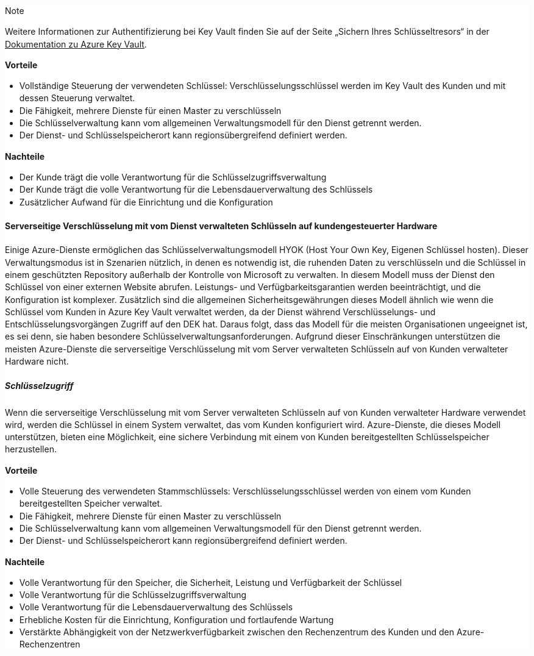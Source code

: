 
>[!NOTE] 
>Weitere Informationen zur Authentifizierung bei Key Vault finden Sie auf der Seite „Sichern Ihres Schlüsseltresors“ in der [Dokumentation zu Azure Key Vault](https://docs.microsoft.com/azure/key-vault/key-vault-secure-your-key-vault). 

**Vorteile**

- Vollständige Steuerung der verwendeten Schlüssel: Verschlüsselungsschlüssel werden im Key Vault des Kunden und mit dessen Steuerung verwaltet.
- Die Fähigkeit, mehrere Dienste für einen Master zu verschlüsseln
- Die Schlüsselverwaltung kann vom allgemeinen Verwaltungsmodell für den Dienst getrennt werden.
- Der Dienst- und Schlüsselspeicherort kann regionsübergreifend definiert werden.

**Nachteile**

- Der Kunde trägt die volle Verantwortung für die Schlüsselzugriffsverwaltung
- Der Kunde trägt die volle Verantwortung für die Lebensdauerverwaltung des Schlüssels
- Zusätzlicher Aufwand für die Einrichtung und die Konfiguration

#### <a name="server-side-encryption-using-service-managed-keys-in-customer-controlled-hardware"></a>Serverseitige Verschlüsselung mit vom Dienst verwalteten Schlüsseln auf kundengesteuerter Hardware

Einige Azure-Dienste ermöglichen das Schlüsselverwaltungsmodell HYOK (Host Your Own Key, Eigenen Schlüssel hosten). Dieser Verwaltungsmodus ist in Szenarien nützlich, in denen es notwendig ist, die ruhenden Daten zu verschlüsseln und die Schlüssel in einem geschützten Repository außerhalb der Kontrolle von Microsoft zu verwalten. In diesem Modell muss der Dienst den Schlüssel von einer externen Website abrufen. Leistungs- und Verfügbarkeitsgarantien werden beeinträchtigt, und die Konfiguration ist komplexer. Zusätzlich sind die allgemeinen Sicherheitsgewährungen dieses Modell ähnlich wie wenn die Schlüssel vom Kunden in Azure Key Vault verwaltet werden, da der Dienst während Verschlüsselungs- und Entschlüsselungsvorgängen Zugriff auf den DEK hat.  Daraus folgt, dass das Modell für die meisten Organisationen ungeeignet ist, es sei denn, sie haben besondere Schlüsselverwaltungsanforderungen. Aufgrund dieser Einschränkungen unterstützen die meisten Azure-Dienste die serverseitige Verschlüsselung mit vom Server verwalteten Schlüsseln auf von Kunden verwalteter Hardware nicht.

##### <a name="key-access"></a>Schlüsselzugriff

Wenn die serverseitige Verschlüsselung mit vom Server verwalteten Schlüsseln auf von Kunden verwalteter Hardware verwendet wird, werden die Schlüssel in einem System verwaltet, das vom Kunden konfiguriert wird. Azure-Dienste, die dieses Modell unterstützen, bieten eine Möglichkeit, eine sichere Verbindung mit einem von Kunden bereitgestellten Schlüsselspeicher herzustellen.

**Vorteile**

- Volle Steuerung des verwendeten Stammschlüssels: Verschlüsselungsschlüssel werden von einem vom Kunden bereitgestellten Speicher verwaltet.
- Die Fähigkeit, mehrere Dienste für einen Master zu verschlüsseln
- Die Schlüsselverwaltung kann vom allgemeinen Verwaltungsmodell für den Dienst getrennt werden.
- Der Dienst- und Schlüsselspeicherort kann regionsübergreifend definiert werden.

**Nachteile**

- Volle Verantwortung für den Speicher, die Sicherheit, Leistung und Verfügbarkeit der Schlüssel
- Volle Verantwortung für die Schlüsselzugriffsverwaltung
- Volle Verantwortung für die Lebensdauerverwaltung des Schlüssels
- Erhebliche Kosten für die Einrichtung, Konfiguration und fortlaufende Wartung
- Verstärkte Abhängigkeit von der Netzwerkverfügbarkeit zwischen den Rechenzentrum des Kunden und den Azure-Rechenzentren
